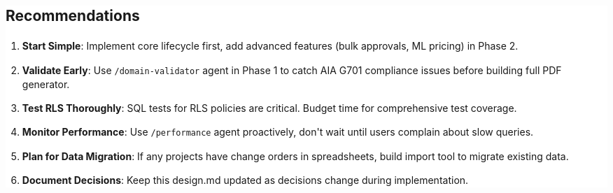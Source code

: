 ## Recommendations

1. **Start Simple**: Implement core lifecycle first, add advanced features (bulk approvals, ML pricing) in Phase 2.

2. **Validate Early**: Use `/domain-validator` agent in Phase 1 to catch AIA G701 compliance issues before building full PDF generator.

3. **Test RLS Thoroughly**: SQL tests for RLS policies are critical. Budget time for comprehensive test coverage.

4. **Monitor Performance**: Use `/performance` agent proactively, don't wait until users complain about slow queries.

5. **Plan for Data Migration**: If any projects have change orders in spreadsheets, build import tool to migrate existing data.

6. **Document Decisions**: Keep this design.md updated as decisions change during implementation.
